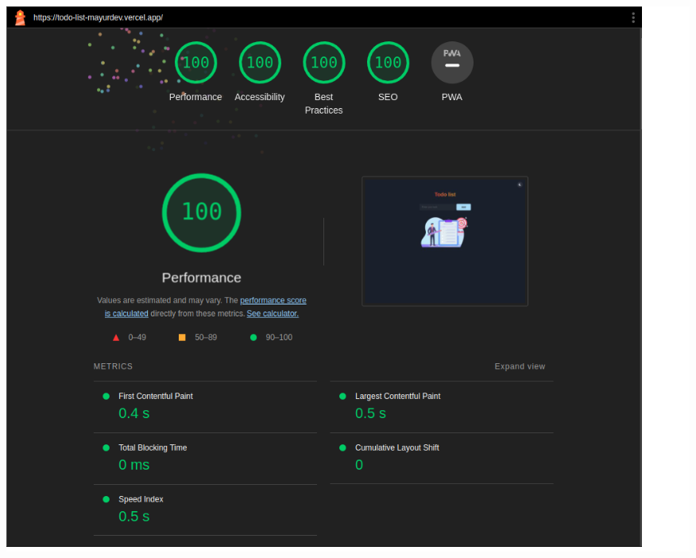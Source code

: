   <a src="https://github.com/md0011/todo-list/blob/main/readme/lighthouse.png" target="_blank"><img src="./readme/lighthouse.png" width="800" height="auto" /></a>
</p>

